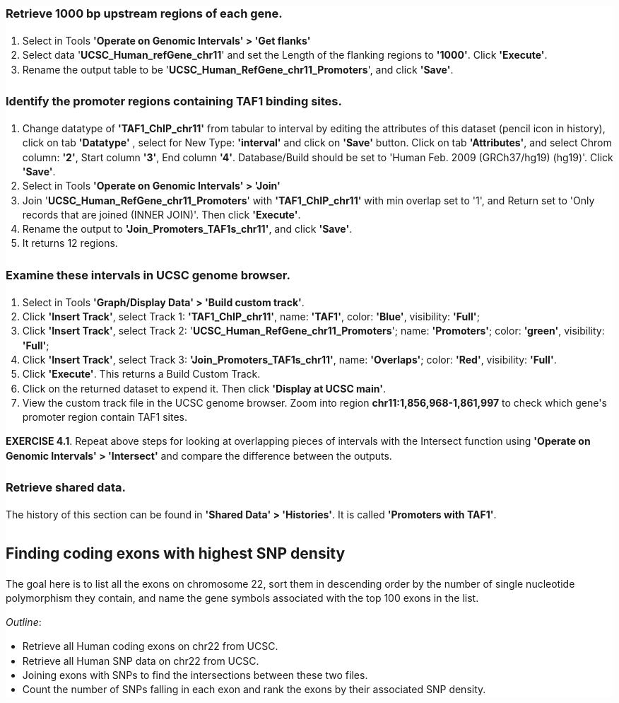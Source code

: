 ### Retrieve 1000 bp upstream regions of each gene.

1. Select in Tools **'Operate on Genomic Intervals' > 'Get flanks'**
2. Select data '**UCSC_Human_refGene_chr11**' and set the Length of the flanking regions to **'1000'**. Click **'Execute'**.
3. Rename the output table to be '**UCSC_Human_RefGene_chr11_Promoters**', and click **'Save'**.

### Identify the promoter regions containing TAF1 binding sites.

1. Change datatype of **'TAF1_ChIP_chr11'** from tabular to interval by editing the attributes of this dataset (pencil icon in history), click on tab **'Datatype'** , select for New Type: **'interval'** and click on **'Save'** button. Click on tab **'Attributes'**, and select Chrom column: **'2'**, Start column **'3'**, End column **'4'**. Database/Build should be set to 'Human Feb. 2009 (GRCh37/hg19) (hg19)'. Click **'Save'**.
2. Select in Tools **'Operate on Genomic Intervals' > 'Join'**
3. Join '**UCSC_Human_RefGene_chr11_Promoters**' with **'TAF1_ChIP_chr11'** with min overlap set to '1', and Return set to 'Only records that are joined (INNER JOIN)'. Then click **'Execute'**.
4. Rename the output to **'Join_Promoters_TAF1s_chr11'**, and click **'Save'**.
5. It returns 12 regions.

### Examine these intervals in UCSC genome browser.

1. Select in Tools **'Graph/Display Data' > 'Build custom track'**.
2. Click **'Insert Track'**, select Track 1: **'TAF1_ChIP_chr11'**, name: **'TAF1'**, color: **'Blue'**, visibility: **'Full'**;
3. Click **'Insert Track'**, select Track 2: '**UCSC_Human_RefGene_chr11_Promoters**'; name: **'Promoters'**; color: **'green'**, visibility: **'Full'**;
4. Click **'Insert Track'**, select Track 3: **'Join_Promoters_TAF1s_chr11'**, name: **'Overlaps'**; color: **'Red'**, visibility: **'Full'**.
5. Click **'Execute'**. This returns a Build Custom Track.
6. Click on the returned dataset to expend it. Then click **'Display at UCSC main'**.
7. View the custom track file in the UCSC genome browser. Zoom into region **chr11:1,856,968-1,861,997** to check which gene's promoter region contain TAF1 sites.

**EXERCISE 4.1**. Repeat above steps for looking at overlapping pieces of intervals with the Intersect function using **'Operate on Genomic Intervals' > 'Intersect'** and compare the difference between the outputs.

### Retrieve shared data.

The history of this section can be found in **'Shared Data' > 'Histories'**. It is called **'Promoters with TAF1'**.

## Finding coding exons with highest SNP density

The goal here is to list all the exons on chromosome 22, sort them in descending order by the number of single nucleotide polymorphism they contain, and name the gene symbols associated with the top 100 exons in the list.

*Outline*:
* Retrieve all Human coding exons on chr22 from UCSC.
* Retrieve all Human SNP data on chr22 from UCSC.
* Joining exons with SNPs to find the intersections between these two files.
* Count the number of SNPs falling in each exon and rank the exons by their associated SNP density.
